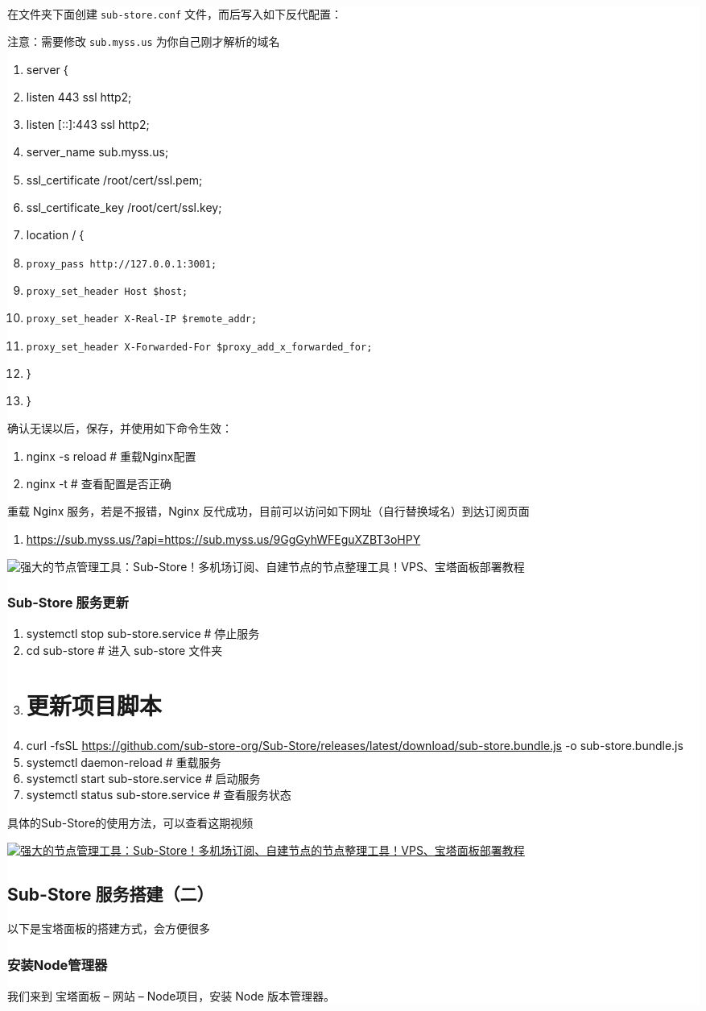 在文件夹下面创建 `sub-store.conf` 文件，而后写入如下反代配置：

注意：需要修改 `sub.myss.us` 为你自己刚才解析的域名

1. server {
2.   listen 443 ssl http2;
3.   listen [::]:443 ssl http2;
4.   server_name sub.myss.us;

6.   ssl_certificate /root/cert/ssl.pem;
7.   ssl_certificate_key /root/cert/ssl.key;

9.   location / {
10.     proxy_pass http://127.0.0.1:3001;
11.     proxy_set_header Host $host;
12.     proxy_set_header X-Real-IP $remote_addr;
13.     proxy_set_header X-Forwarded-For $proxy_add_x_forwarded_for;
14.   }

16. }

确认无误以后，保存，并使用如下命令生效：

1. nginx -s reload   # 重载Nginx配置

3. nginx -t          # 查看配置是否正确

重载 Nginx 服务，若是不报错，Nginx 反代成功，目前可以访问如下网址（自行替换域名）到达订阅页面

1. https://sub.myss.us/?api=https://sub.myss.us/9GgGyhWFEguXZBT3oHPY

![强大的节点管理工具：Sub-Store！多机场订阅、自建节点的节点整理工具！VPS、宝塔面板部署教程](https://v2rayssr.com/wp-content/uploads/2024/10/5.png)

### Sub-Store 服务更新

1. systemctl stop sub-store.service  # 停止服务
2. cd sub-store            # 进入 sub-store 文件夹
3. # 更新项目脚本
4. curl -fsSL https://github.com/sub-store-org/Sub-Store/releases/latest/download/sub-store.bundle.js -o sub-store.bundle.js
5. systemctl daemon-reload      # 重载服务
6. systemctl start sub-store.service  # 启动服务
7. systemctl status sub-store.service  # 查看服务状态

具体的Sub-Store的使用方法，可以查看这期视频

[![强大的节点管理工具：Sub-Store！多机场订阅、自建节点的节点整理工具！VPS、宝塔面板部署教程](https://v2rayssr.com/wp-content/uploads/2024/01/2-1.png)](https://youtu.be/ty5mI3bp6lk)

## Sub-Store 服务搭建（二）

以下是宝塔面板的搭建方式，会方便很多

### 安装Node管理器

我们来到 宝塔面板 – 网站 – Node项目，安装 Node 版本管理器。

